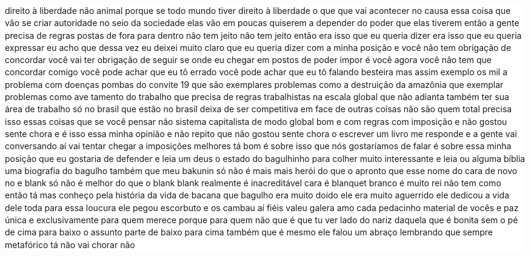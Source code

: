 direito à liberdade não animal porque se
todo mundo tiver direito à liberdade o
que que vai acontecer no causa essa
coisa que vão se criar autoridade
no seio da sociedade elas vão em poucas
quiserem a depender do poder que elas
tiverem então a gente precisa de regras
postas de fora para dentro não tem jeito
não tem jeito então era isso que eu
queria dizer era isso que eu queria
expressar eu acho que dessa vez eu
deixei muito claro que eu queria dizer
com a minha posição e você não tem
obrigação de concordar você vai ter
obrigação de seguir se onde eu chegar em
postos de poder impor é você agora você
não tem que concordar comigo você pode
achar que eu tô errado você pode achar
que eu tô falando besteira mas assim
exemplo os mil a problema com doenças
pombas do convite 19 que são exemplares
problemas como a destruição da amazônia
que exemplar problemas como ave tamento
do trabalho que precisa de regras
trabalhistas na escala global que não
adianta também ter sua área de trabalho
só no brasil que estão no brasil deixa
de ser competitiva em face de outras
coisas não são quem total precisa isso
essas coisas que se você pensar não
sistema capitalista de modo global
bom e com regras com imposição e não
gostou sente chora
e é isso essa minha opinião e não repito
que não gostou sente chora o escrever um
livro me responde e a gente vai
conversando aí vai tentar chegar a
imposições melhores tá bom é sobre isso
que nós gostaríamos de falar é sobre
essa minha posição que eu gostaria de
defender e leia um deus o estado do
bagulhinho para colher muito
interessante e leia ou alguma bíblia uma
biografia do bagulho também que meu
bakunin só não é mais mais herói do que
o apronto que esse nome do cara de novo
no e blank só não é melhor do que o
blank blank realmente é inacreditável
cara é blanquet branco é muito rei não
tem como então tá mas conheço pela
história da vida de bacana que bagulho
era muito doido ele era muito aguerrido
ele dedicou a vida dele toda para essa
loucura ele pegou escorbuto e os cambau
aí fiéis valeu galera amo cada pedacinho
material de vocês e paz única e
exclusivamente para quem merece porque
para quem não
que é que tu ver lado do nariz daquela
que é bonita sem o pé de cima para baixo
o assunto parte de baixo para cima
também que é mesmo ele falou um abraço
lembrando que sempre metafórico tá não
vai chorar não